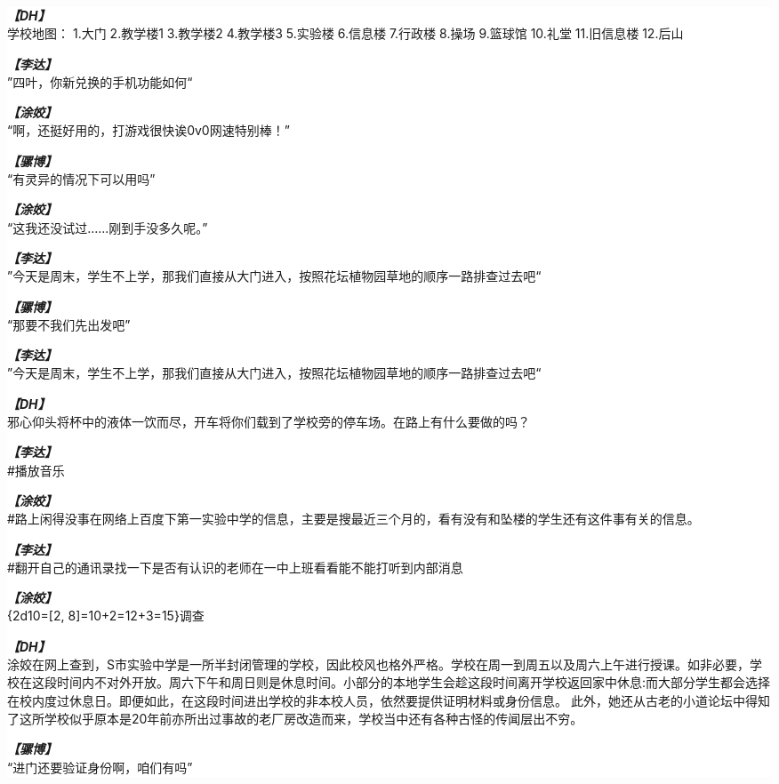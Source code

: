 **_【DH】_** \
学校地图：
1.大门
2.教学楼1
3.教学楼2
4.教学楼3
5.实验楼
6.信息楼
7.行政楼
8.操场
9.篮球馆
10.礼堂
11.旧信息楼
12.后山

**_【李达】_** \
”四叶，你新兑换的手机功能如何“

**_【涂姣】_** \
“啊，还挺好用的，打游戏很快诶0v0网速特别棒！”

**_【骡博】_** \
“有灵异的情况下可以用吗”

**_【涂姣】_** \
“这我还没试过......刚到手没多久呢。”

**_【李达】_** \
”今天是周末，学生不上学，那我们直接从大门进入，按照花坛植物园草地的顺序一路排查过去吧“

**_【骡博】_** \
“那要不我们先出发吧”

**_【李达】_** \
”今天是周末，学生不上学，那我们直接从大门进入，按照花坛植物园草地的顺序一路排查过去吧“

**_【DH】_** \
邪心仰头将杯中的液体一饮而尽，开车将你们载到了学校旁的停车场。在路上有什么要做的吗？

**_【李达】_** \
#播放音乐

**_【涂姣】_** \
#路上闲得没事在网络上百度下第一实验中学的信息，主要是搜最近三个月的，看有没有和坠楼的学生还有这件事有关的信息。

**_【李达】_** \
#翻开自己的通讯录找一下是否有认识的老师在一中上班看看能不能打听到内部消息

**_【涂姣】_** \
{2d10=[2, 8]=10+2=12+3=15}调查

**_【DH】_** \
涂姣在网上查到，S市实验中学是一所半封闭管理的学校，因此校风也格外严格。学校在周一到周五以及周六上午进行授课。如非必要，学校在这段时间内不对外开放。周六下午和周日则是休息时间。小部分的本地学生会趁这段时间离开学校返回家中休息:而大部分学生都会选择在校内度过休息日。即便如此，在这段时间进出学校的非本校人员，依然要提供证明材料或身份信息。
此外，她还从古老的小道论坛中得知了这所学校似乎原本是20年前亦所出过事故的老厂房改造而来，学校当中还有各种古怪的传闻层出不穷。

**_【骡博】_** \
“进门还要验证身份啊，咱们有吗”
